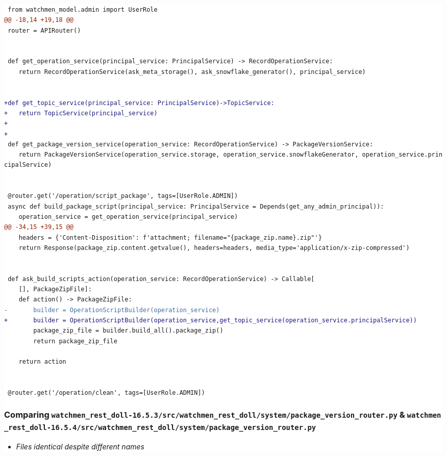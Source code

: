 ```diff
 from watchmen_model.admin import UserRole
@@ -18,14 +19,18 @@
 router = APIRouter()
 
 
 def get_operation_service(principal_service: PrincipalService) -> RecordOperationService:
 	return RecordOperationService(ask_meta_storage(), ask_snowflake_generator(), principal_service)
 
 
+def get_topic_service(principal_service: PrincipalService)->TopicService:
+	return TopicService(principal_service)
+
+
 def get_package_version_service(operation_service: RecordOperationService) -> PackageVersionService:
 	return PackageVersionService(operation_service.storage, operation_service.snowflakeGenerator, operation_service.principalService)
 
 
 @router.get('/operation/script_package', tags=[UserRole.ADMIN])
 async def build_package_script(principal_service: PrincipalService = Depends(get_any_admin_principal)):
 	operation_service = get_operation_service(principal_service)
@@ -34,15 +39,15 @@
 	headers = {'Content-Disposition': f'attachment; filename="{package_zip.name}.zip"'}
 	return Response(package_zip.content.getvalue(), headers=headers, media_type='application/x-zip-compressed')
 
 
 def ask_build_scripts_action(operation_service: RecordOperationService) -> Callable[
 	[], PackageZipFile]:
 	def action() -> PackageZipFile:
-		builder = OperationScriptBuilder(operation_service)
+		builder = OperationScriptBuilder(operation_service,get_topic_service(operation_service.principalService))
 		package_zip_file = builder.build_all().package_zip()
 		return package_zip_file
 	
 	return action
 
 
 @router.get('/operation/clean', tags=[UserRole.ADMIN])
```

### Comparing `watchmen_rest_doll-16.5.3/src/watchmen_rest_doll/system/package_version_router.py` & `watchmen_rest_doll-16.5.4/src/watchmen_rest_doll/system/package_version_router.py`

 * *Files identical despite different names*
